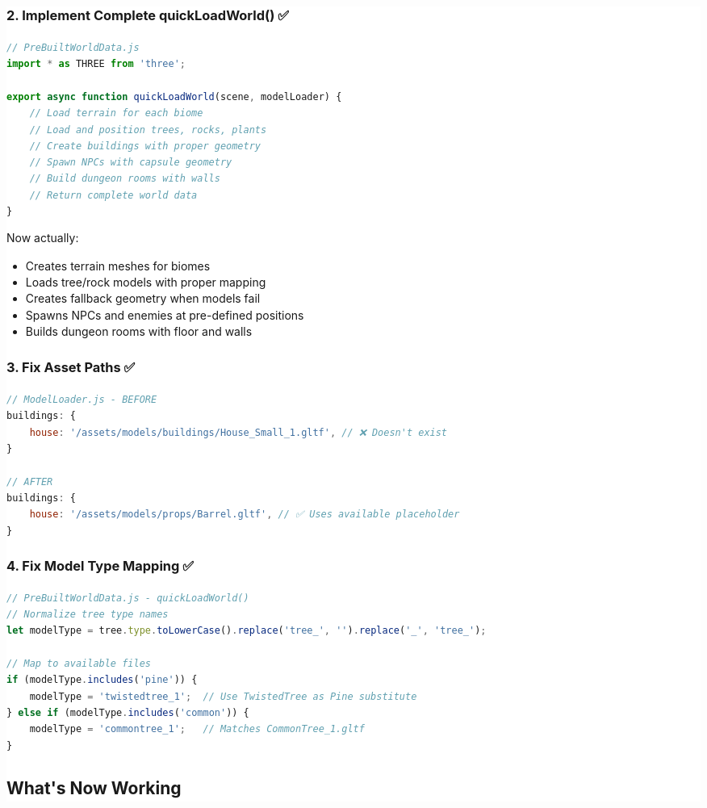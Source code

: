 ### 2. Implement Complete quickLoadWorld() ✅
```javascript
// PreBuiltWorldData.js
import * as THREE from 'three';

export async function quickLoadWorld(scene, modelLoader) {
    // Load terrain for each biome
    // Load and position trees, rocks, plants
    // Create buildings with proper geometry
    // Spawn NPCs with capsule geometry
    // Build dungeon rooms with walls
    // Return complete world data
}
```

Now actually:
- Creates terrain meshes for biomes
- Loads tree/rock models with proper mapping
- Creates fallback geometry when models fail
- Spawns NPCs and enemies at pre-defined positions
- Builds dungeon rooms with floor and walls

### 3. Fix Asset Paths ✅
```javascript
// ModelLoader.js - BEFORE
buildings: {
    house: '/assets/models/buildings/House_Small_1.gltf', // ❌ Doesn't exist
}

// AFTER
buildings: {
    house: '/assets/models/props/Barrel.gltf', // ✅ Uses available placeholder
}
```

### 4. Fix Model Type Mapping ✅
```javascript
// PreBuiltWorldData.js - quickLoadWorld()
// Normalize tree type names
let modelType = tree.type.toLowerCase().replace('tree_', '').replace('_', 'tree_');

// Map to available files
if (modelType.includes('pine')) {
    modelType = 'twistedtree_1';  // Use TwistedTree as Pine substitute
} else if (modelType.includes('common')) {
    modelType = 'commontree_1';   // Matches CommonTree_1.gltf
}
```

## What's Now Working
